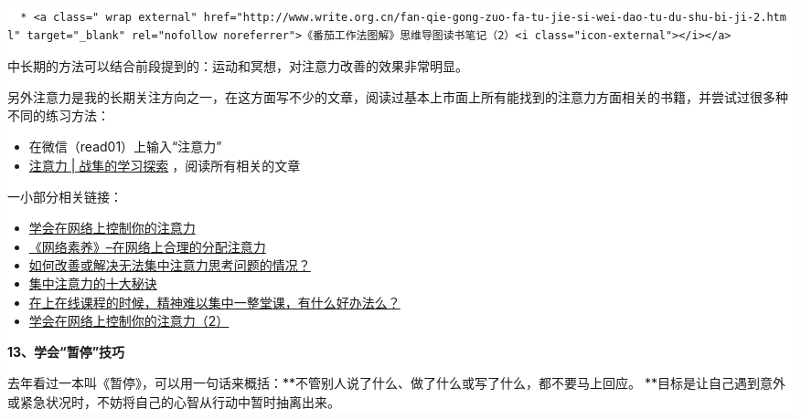       * <a class=" wrap external" href="http://www.write.org.cn/fan-qie-gong-zuo-fa-tu-jie-si-wei-dao-tu-du-shu-bi-ji-2.html" target="_blank" rel="nofollow noreferrer">《番茄工作法图解》思维导图读书笔记（2）<i class="icon-external"></i></a>

中长期的方法可以结合前段提到的：运动和冥想，对注意力改善的效果非常明显。

另外注意力是我的长期关注方向之一，在这方面写不少的文章，阅读过基本上市面上所有能找到的注意力方面相关的书籍，并尝试过很多种不同的练习方法：

  * 在微信（read01）上输入“注意力”
  * <a class=" wrap external" href="http://www.read.org.cn/html/category/attention" target="_blank" rel="nofollow noreferrer">注意力 | 战隼的学习探索<i class="icon-external"></i></a> ，阅读所有相关的文章

一小部分相关链接：

  * <a class=" wrap external" href="http://mp.weixin.qq.com/mp/appmsg/show?__biz=MjM5NjA3OTM0MA%3D%3D&appmsgid=10000685&itemidx=1&sign=09a1c1c940c29b1af205784d0159ce2f&uin=MjU4MjUyNzM2MA%3D%3D&key=7c6f9eba607ea3e86da3d97aa28e18ccbae7ae9bc18e0555a60a382575b85458f48c04058ded9844fc608a06059ad2d4&devicetype=android-10&version=25000338&lang=zh_CN&pass_ticket=tT22rr7uKuhvZqQcxf7peCjtyQHa6RSpMfyT3XWs8ReHlddR2cp65YOuPjITO%2Bk%2B#wechat_webview_type=1#wechat_redirect&uin=MjU4MjUyNzM2MA%3D%3D&key=7c6f9eba607ea3e86da3d97aa28e18ccbae7ae9bc18e0555a60a382575b85458f48c04058ded9844fc608a06059ad2d4&devicetype=android-10&version=25000338&lang=zh_CN&pass_ticket=tT22rr7uKuhvZqQcxf7peCjtyQHa6RSpMfyT3XWs8ReHlddR2cp65YOuPjITO%2Bk%2B#wechat_webview_type=1#wechat_redirect&From=test" target="_blank" rel="nofollow noreferrer">学会在网络上控制你的注意力<i class="icon-external"></i></a>
  * <a class=" wrap external" href="http://mp.weixin.qq.com/mp/appmsg/show?__biz=MjM5NjA3OTM0MA%3D%3D&appmsgid=10000504&itemidx=1&sign=017a4fe81d166451f7966e7697d7c415&uin=MjU4MjUyNzM2MA%3D%3D&key=7c6f9eba607ea3e86da3d97aa28e18ccbae7ae9bc18e0555a60a382575b85458f48c04058ded9844fc608a06059ad2d4&devicetype=android-10&version=25000338&lang=zh_CN&pass_ticket=tT22rr7uKuhvZqQcxf7peCjtyQHa6RSpMfyT3XWs8ReHlddR2cp65YOuPjITO%2Bk%2B#wechat_webview_type=1#wechat_redirect&From=test" target="_blank" rel="nofollow noreferrer">《网络素养》&#8211;在网络上合理的分配注意力<i class="icon-external"></i></a>
  * <a class=" wrap external" href="http://mp.weixin.qq.com/mp/appmsg/show?__biz=MjM5NjA3OTM0MA%3D%3D&appmsgid=10000528&itemidx=1&sign=7cc955095b2de5b3e7320a99c0774d2c&uin=MjU4MjUyNzM2MA%3D%3D&key=7c6f9eba607ea3e86da3d97aa28e18ccbae7ae9bc18e0555a60a382575b85458f48c04058ded9844fc608a06059ad2d4&devicetype=android-10&version=25000338&lang=zh_CN&pass_ticket=tT22rr7uKuhvZqQcxf7peCjtyQHa6RSpMfyT3XWs8ReHlddR2cp65YOuPjITO%2Bk%2B#wechat_webview_type=1#wechat_redirect&From=test" target="_blank" rel="nofollow noreferrer">如何改善或解决无法集中注意力思考问题的情况？<i class="icon-external"></i></a>
  * <a class=" wrap external" href="http://mp.weixin.qq.com/s?__biz=MjM5NjA3OTM0MA==&mid=201407615&idx=1&sn=b4a8e676a01c74144e13b55709af2d2c&scene=0#rd" target="_blank" rel="nofollow noreferrer">集中注意力的十大秘诀<i class="icon-external"></i></a>
  * <a class=" wrap external" href="http://mp.weixin.qq.com/s?__biz=MjM5NjA3OTM0MA==&mid=200932677&idx=1&sn=ef81d9bd4fefdc0e57857eed622f2219&scene=0#rd" target="_blank" rel="nofollow noreferrer">在上在线课程的时候，精神难以集中一整堂课，有什么好办法么？<i class="icon-external"></i></a>
  * <a class=" wrap external" href="http://mp.weixin.qq.com/mp/appmsg/show?__biz=MjM5NjA3OTM0MA%3D%3D&appmsgid=10000688&itemidx=1&sign=be90345c551fa4c16c3aa91200e2685f&uin=MjU4MjUyNzM2MA%3D%3D&key=7c6f9eba607ea3e86da3d97aa28e18ccbae7ae9bc18e0555a60a382575b85458f48c04058ded9844fc608a06059ad2d4&devicetype=android-10&version=25000338&lang=zh_CN&pass_ticket=tT22rr7uKuhvZqQcxf7peCjtyQHa6RSpMfyT3XWs8ReHlddR2cp65YOuPjITO%2Bk%2B#wechat_webview_type=1#wechat_redirect&uin=MjU4MjUyNzM2MA%3D%3D&key=7c6f9eba607ea3e86da3d97aa28e18ccbae7ae9bc18e0555a60a382575b85458f48c04058ded9844fc608a06059ad2d4&devicetype=android-10&version=25000338&lang=zh_CN&pass_ticket=tT22rr7uKuhvZqQcxf7peCjtyQHa6RSpMfyT3XWs8ReHlddR2cp65YOuPjITO%2Bk%2B#wechat_webview_type=1#wechat_redirect&From=test" target="_blank" rel="nofollow noreferrer">学会在网络上控制你的注意力（2）<i class="icon-external"></i></a>

**13、学会“暂停”技巧**

去年看过一本叫《暂停》，可以用一句话来概括：**不管别人说了什么、做了什么或写了什么，都不要马上回应。 **目标是让自己遇到意外或紧急状况时，不妨将自己的心智从行动中暂时抽离出来。
